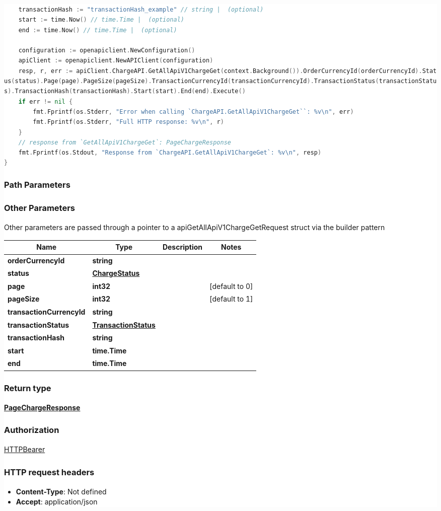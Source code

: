 ```go
	transactionHash := "transactionHash_example" // string |  (optional)
	start := time.Now() // time.Time |  (optional)
	end := time.Now() // time.Time |  (optional)

	configuration := openapiclient.NewConfiguration()
	apiClient := openapiclient.NewAPIClient(configuration)
	resp, r, err := apiClient.ChargeAPI.GetAllApiV1ChargeGet(context.Background()).OrderCurrencyId(orderCurrencyId).Status(status).Page(page).PageSize(pageSize).TransactionCurrencyId(transactionCurrencyId).TransactionStatus(transactionStatus).TransactionHash(transactionHash).Start(start).End(end).Execute()
	if err != nil {
		fmt.Fprintf(os.Stderr, "Error when calling `ChargeAPI.GetAllApiV1ChargeGet``: %v\n", err)
		fmt.Fprintf(os.Stderr, "Full HTTP response: %v\n", r)
	}
	// response from `GetAllApiV1ChargeGet`: PageChargeResponse
	fmt.Fprintf(os.Stdout, "Response from `ChargeAPI.GetAllApiV1ChargeGet`: %v\n", resp)
}
```

### Path Parameters



### Other Parameters

Other parameters are passed through a pointer to a apiGetAllApiV1ChargeGetRequest struct via the builder pattern


Name | Type | Description  | Notes
------------- | ------------- | ------------- | -------------
 **orderCurrencyId** | **string** |  | 
 **status** | [**ChargeStatus**](ChargeStatus.md) |  | 
 **page** | **int32** |  | [default to 0]
 **pageSize** | **int32** |  | [default to 1]
 **transactionCurrencyId** | **string** |  | 
 **transactionStatus** | [**TransactionStatus**](TransactionStatus.md) |  | 
 **transactionHash** | **string** |  | 
 **start** | **time.Time** |  | 
 **end** | **time.Time** |  | 

### Return type

[**PageChargeResponse**](PageChargeResponse.md)

### Authorization

[HTTPBearer](../README.md#HTTPBearer)

### HTTP request headers

- **Content-Type**: Not defined
- **Accept**: application/json
